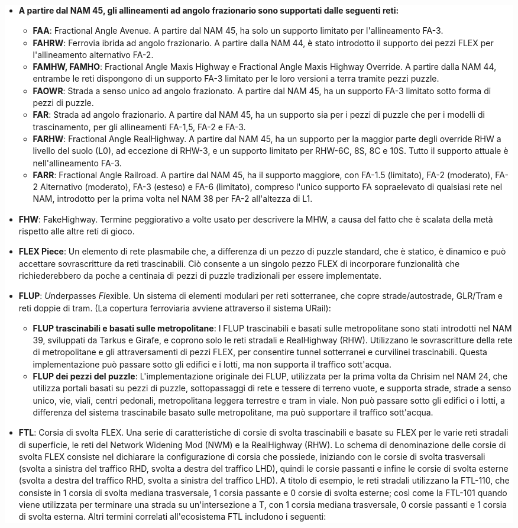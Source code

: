 - **A partire dal NAM 45, gli allineamenti ad angolo frazionario sono supportati dalle seguenti reti:**

  - **FAA**: Fractional Angle Avenue. A partire dal NAM 45, ha solo un supporto limitato per l'allineamento FA-3.
  - **FAHRW**: Ferrovia ibrida ad angolo frazionario. A partire dalla NAM 44, è stato introdotto il supporto dei pezzi FLEX per l'allineamento alternativo FA-2.
  - **FAMHW, FAMHO**: Fractional Angle Maxis Highway e Fractional Angle Maxis Highway Override. A partire dalla NAM 44, entrambe le reti dispongono di un supporto FA-3 limitato per le loro versioni a terra tramite pezzi puzzle.
  - **FAOWR**: Strada a senso unico ad angolo frazionato. A partire dal NAM 45, ha un supporto FA-3 limitato sotto forma di pezzi di puzzle.
  - **FAR**: Strada ad angolo frazionario. A partire dal NAM 45, ha un supporto sia per i pezzi di puzzle che per i modelli di trascinamento, per gli allineamenti FA-1,5, FA-2 e FA-3.
  - **FARHW**: Fractional Angle RealHighway. A partire dal NAM 45, ha un supporto per la maggior parte degli override RHW a livello del suolo (L0), ad eccezione di RHW-3, e un supporto limitato per RHW-6C, 8S, 8C e 10S. Tutto il supporto attuale è nell'allineamento FA-3.
  - **FARR**: Fractional Angle Railroad. A partire dal NAM 45, ha il supporto maggiore, con FA-1.5 (limitato), FA-2 (moderato), FA-2 Alternativo (moderato), FA-3 (esteso) e FA-6 (limitato), compreso l'unico supporto FA sopraelevato di qualsiasi rete nel NAM, introdotto per la prima volta nel NAM 38 per FA-2 all'altezza di L1.

- **FHW**: FakeHighway. Termine peggiorativo a volte usato per descrivere la MHW, a causa del fatto che è scalata della metà rispetto alle altre reti di gioco.
- **FLEX Piece**: Un elemento di rete plasmabile che, a differenza di un pezzo di puzzle standard, che è statico, è dinamico e può accettare sovrascritture da reti trascinabili. Ciò consente a un singolo pezzo FLEX di incorporare funzionalità che richiederebbero da poche a centinaia di pezzi di puzzle tradizionali per essere implementate.
- **FLUP**: *U*nder*p*asses *Fl*exible. Un sistema di elementi modulari per reti sotterranee, che copre strade/autostrade, GLR/Tram e reti doppie di tram. (La copertura ferroviaria avviene attraverso il sistema URail):

  - **FLUP trascinabili e basati sulle metropolitane**: I FLUP trascinabili e basati sulle metropolitane sono stati introdotti nel NAM 39, sviluppati da Tarkus e Girafe, e coprono solo le reti stradali e RealHighway (RHW). Utilizzano le sovrascritture della rete di metropolitane e gli attraversamenti di pezzi FLEX, per consentire tunnel sotterranei e curvilinei trascinabili. Questa implementazione può passare sotto gli edifici e i lotti, ma non supporta il traffico sott'acqua.
  - **FLUP dei pezzi del puzzle**: L'implementazione originale dei FLUP, utilizzata per la prima volta da Chrisim nel NAM 24, che utilizza portali basati su pezzi di puzzle, sottopassaggi di rete e tessere di terreno vuote, e supporta strade, strade a senso unico, vie, viali, centri pedonali, metropolitana leggera terrestre e tram in viale. Non può passare sotto gli edifici o i lotti, a differenza del sistema trascinabile basato sulle metropolitane, ma può supportare il traffico sott'acqua.

- **FTL**: Corsia di svolta FLEX. Una serie di caratteristiche di corsie di svolta trascinabili e basate su FLEX per le varie reti stradali di superficie, le reti del Network Widening Mod (NWM) e la RealHighway (RHW). Lo schema di denominazione delle corsie di svolta FLEX consiste nel dichiarare la configurazione di corsia che possiede, iniziando con le corsie di svolta trasversali (svolta a sinistra del traffico RHD, svolta a destra del traffico LHD), quindi le corsie passanti e infine le corsie di svolta esterne (svolta a destra del traffico RHD, svolta a sinistra del traffico LHD). A titolo di esempio, le reti stradali utilizzano la FTL-110, che consiste in 1 corsia di svolta mediana trasversale, 1 corsia passante e 0 corsie di svolta esterne; così come la FTL-101 quando viene utilizzata per terminare una strada su un'intersezione a T, con 1 corsia mediana trasversale, 0 corsie passanti e 1 corsia di svolta esterna. Altri termini correlati all'ecosistema FTL includono i seguenti:
